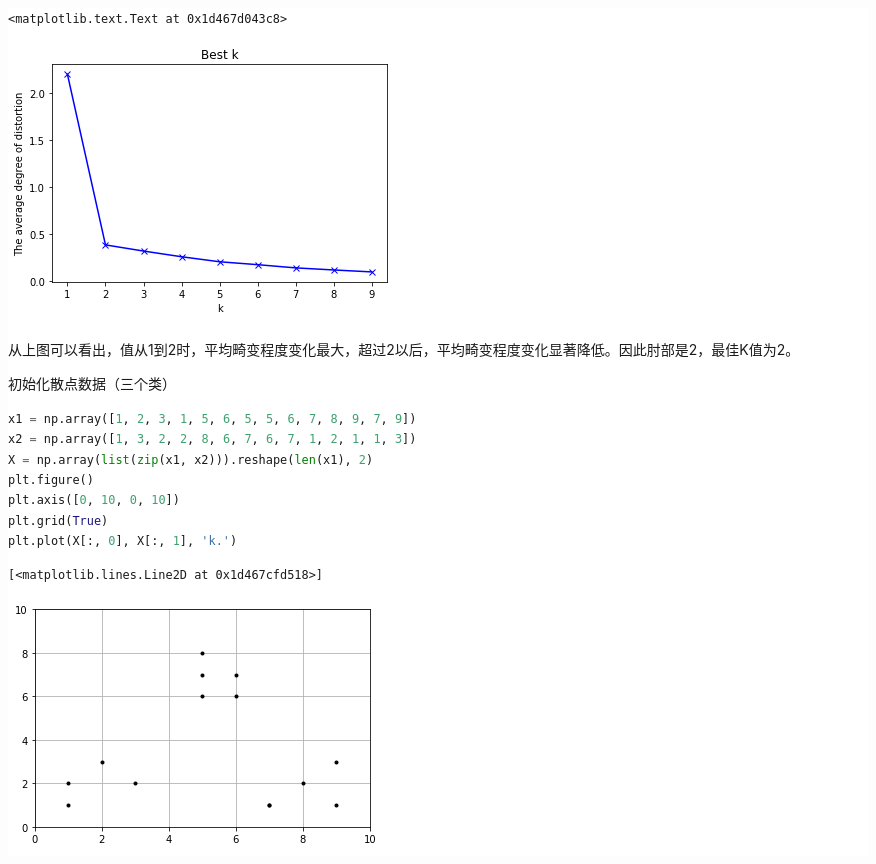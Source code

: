 

    <matplotlib.text.Text at 0x1d467d043c8>




![png](data/output_11_1.png)



从上图可以看出，值从1到2时，平均畸变程度变化最大，超过2以后，平均畸变程度变化显著降低。因此肘部是2，最佳K值为2。


初始化散点数据（三个类）
```python
x1 = np.array([1, 2, 3, 1, 5, 6, 5, 5, 6, 7, 8, 9, 7, 9])
x2 = np.array([1, 3, 2, 2, 8, 6, 7, 6, 7, 1, 2, 1, 1, 3])
X = np.array(list(zip(x1, x2))).reshape(len(x1), 2)
plt.figure()
plt.axis([0, 10, 0, 10])
plt.grid(True)
plt.plot(X[:, 0], X[:, 1], 'k.')
```




    [<matplotlib.lines.Line2D at 0x1d467cfd518>]




![png](data/output_13_1.png)
